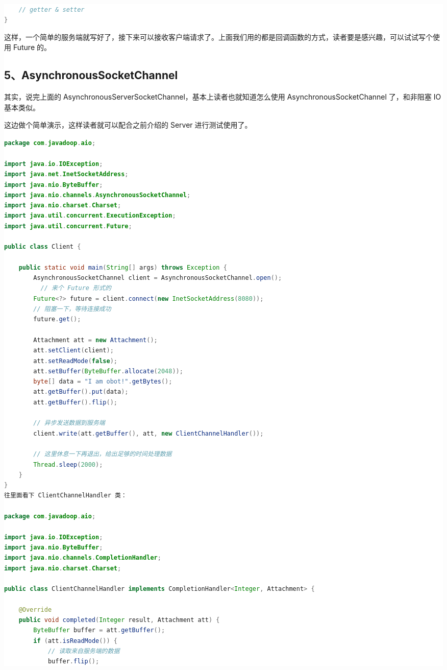 ```java
    // getter & setter
}
```

这样，一个简单的服务端就写好了，接下来可以接收客户端请求了。上面我们用的都是回调函数的方式，读者要是感兴趣，可以试试写个使用 Future 的。

## 5、AsynchronousSocketChannel

其实，说完上面的 AsynchronousServerSocketChannel，基本上读者也就知道怎么使用 AsynchronousSocketChannel 了，和非阻塞 IO 基本类似。

这边做个简单演示，这样读者就可以配合之前介绍的 Server 进行测试使用了。

```java
package com.javadoop.aio;

import java.io.IOException;
import java.net.InetSocketAddress;
import java.nio.ByteBuffer;
import java.nio.channels.AsynchronousSocketChannel;
import java.nio.charset.Charset;
import java.util.concurrent.ExecutionException;
import java.util.concurrent.Future;

public class Client {

    public static void main(String[] args) throws Exception {
        AsynchronousSocketChannel client = AsynchronousSocketChannel.open();
          // 来个 Future 形式的
        Future<?> future = client.connect(new InetSocketAddress(8080));
        // 阻塞一下，等待连接成功
        future.get();

        Attachment att = new Attachment();
        att.setClient(client);
        att.setReadMode(false);
        att.setBuffer(ByteBuffer.allocate(2048));
        byte[] data = "I am obot!".getBytes();
        att.getBuffer().put(data);
        att.getBuffer().flip();

        // 异步发送数据到服务端
        client.write(att.getBuffer(), att, new ClientChannelHandler());

        // 这里休息一下再退出，给出足够的时间处理数据
        Thread.sleep(2000);
    }
}
往里面看下 ClientChannelHandler 类：

package com.javadoop.aio;

import java.io.IOException;
import java.nio.ByteBuffer;
import java.nio.channels.CompletionHandler;
import java.nio.charset.Charset;

public class ClientChannelHandler implements CompletionHandler<Integer, Attachment> {

    @Override
    public void completed(Integer result, Attachment att) {
        ByteBuffer buffer = att.getBuffer();
        if (att.isReadMode()) {
            // 读取来自服务端的数据
            buffer.flip();
```